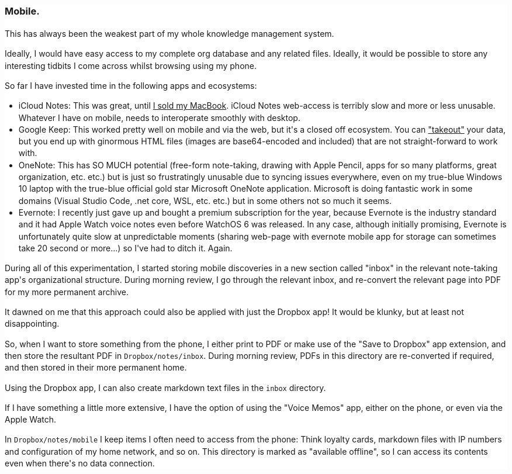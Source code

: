 ### Mobile.

This has always been the weakest part of my whole knowledge management system.

Ideally, I would have easy access to my complete org database and any related
files. Ideally, it would be possible to store any interesting tidbits I come
across whilst browsing using my phone.

So far I have invested time in the following apps and ecosystems:

- iCloud Notes: This was great, until [I sold my
  MacBook](/2019/04/27/new-laptop-2019/#so-tell-me-why-did-your-somewhat-stylish-macbook-phase-have-to-come-to-an-end). iCloud
  Notes web-access is terribly slow and more or less unusable. Whatever I have
  on mobile, needs to interoperate smoothly with desktop.
- Google Keep: This worked pretty well on mobile and via the web, but it's a
  closed off ecosystem. You can
  ["takeout"](https://takeout.google.com/settings/takeout) your data, but you
  end up with ginormous HTML files (images are base64-encoded and included)
  that are not straight-forward to work with.
- OneNote: This has SO MUCH potential (free-form note-taking, drawing with
  Apple Pencil, apps for so many platforms, great organization, etc. etc.) but
  is just so frustratingly unusable due to syncing issues everywhere, even on
  my true-blue Windows 10 laptop with the true-blue official gold star
  Microsoft OneNote application. Microsoft is doing fantastic work in some
  domains (Visual Studio Code, .net core, WSL, etc. etc.) but in some others
  not so much it seems.
- Evernote: I recently just gave up and bought a premium subscription for the
  year, because Evernote is the industry standard and it had Apple Watch voice
  notes even before WatchOS 6 was released. In any case, although initially
  promising, Evernote is unfortunately quite slow at unpredictable moments
  (sharing web-page with evernote mobile app for storage can sometimes take 20
  second or more...) so I've had to ditch it. Again.
  
During all of this experimentation, I started storing mobile discoveries in a
new section called "inbox" in the relevant note-taking app's organizational
structure. During morning review, I go through the relevant inbox, and
re-convert the relevant page into PDF for my more permanent archive.

It dawned on me that this approach could also be applied with just the Dropbox
app! It would be klunky, but at least not disappointing.

So, when I want to store something from the phone, I either print to PDF or
make use of the "Save to Dropbox" app extension, and then store the resultant
PDF in `Dropbox/notes/inbox`. During morning review, PDFs in this directory are
re-converted if required, and then stored in their more permanent home.

Using the Dropbox app, I can also create markdown text files in the `inbox`
directory.

If I have something a little more extensive, I have the option of using the
"Voice Memos" app, either on the phone, or even via the Apple Watch.

In `Dropbox/notes/mobile` I keep items I often need to access from the phone:
Think loyalty cards, markdown files with IP numbers and configuration of my
home network, and so on. This directory is marked as "available offline", so I
can access its contents even when there's no data connection.
